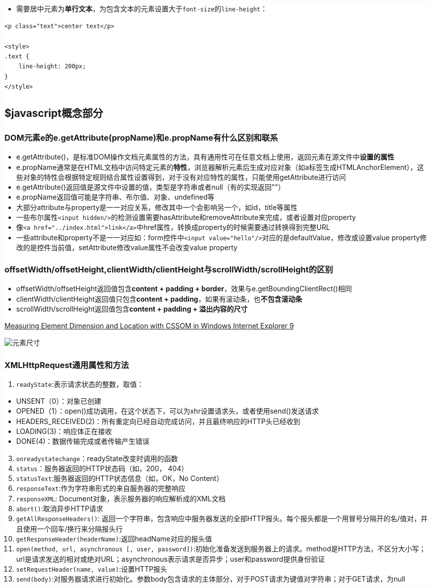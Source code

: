 - 需要居中元素为**单行文本**，为包含文本的元素设置大于`font-size`的`line-height`：

```
<p class="text">center text</p>

<style>
.text {
    line-height: 200px;
}
</style>
```


## $javascript概念部分

### DOM元素e的e.getAttribute(propName)和e.propName有什么区别和联系

- e.getAttribute()，是标准DOM操作文档元素属性的方法，具有通用性可在任意文档上使用，返回元素在源文件中**设置的属性**
- e.propName通常是在HTML文档中访问特定元素的**特性**，浏览器解析元素后生成对应对象（如a标签生成HTMLAnchorElement），这些对象的特性会根据特定规则结合属性设置得到，对于没有对应特性的属性，只能使用getAttribute进行访问
- e.getAttribute()返回值是源文件中设置的值，类型是字符串或者null（有的实现返回""）
- e.propName返回值可能是字符串、布尔值、对象、undefined等
- 大部分attribute与property是一一对应关系，修改其中一个会影响另一个，如id，title等属性
- 一些布尔属性`<input hidden/>`的检测设置需要hasAttribute和removeAttribute来完成，或者设置对应property
- 像`<a href="../index.html">link</a>`中href属性，转换成property的时候需要通过转换得到完整URL
- 一些attribute和property不是一一对应如：form控件中`<input value="hello"/>`对应的是defaultValue，修改或设置value property修改的是控件当前值，setAttribute修改value属性不会改变value property

### offsetWidth/offsetHeight,clientWidth/clientHeight与scrollWidth/scrollHeight的区别

- offsetWidth/offsetHeight返回值包含**content + padding + border**，效果与e.getBoundingClientRect()相同
- clientWidth/clientHeight返回值只包含**content + padding**，如果有滚动条，也**不包含滚动条**
- scrollWidth/scrollHeight返回值包含**content + padding + 溢出内容的尺寸**

[Measuring Element Dimension and Location with CSSOM in Windows Internet Explorer 9](http://msdn.microsoft.com/en-us/library/ie/hh781509(v=vs.85).aspx)

![元素尺寸](img/element-size.png)

### XMLHttpRequest通用属性和方法

1. `readyState`:表示请求状态的整数，取值：
  - UNSENT（0）：对象已创建
  - OPENED（1）：open()成功调用，在这个状态下，可以为xhr设置请求头，或者使用send()发送请求
  - HEADERS_RECEIVED(2)：所有重定向已经自动完成访问，并且最终响应的HTTP头已经收到
  - LOADING(3)：响应体正在接收
  - DONE(4)：数据传输完成或者传输产生错误
3. `onreadystatechange`：readyState改变时调用的函数
4. `status`：服务器返回的HTTP状态码（如，200， 404）
5. `statusText`:服务器返回的HTTP状态信息（如，OK，No Content）
6. `responseText`:作为字符串形式的来自服务器的完整响应
6. `responseXML`: Document对象，表示服务器的响应解析成的XML文档
7. `abort()`:取消异步HTTP请求
8. `getAllResponseHeaders()`: 返回一个字符串，包含响应中服务器发送的全部HTTP报头。每个报头都是一个用冒号分隔开的名/值对，并且使用一个回车/换行来分隔报头行
9. `getResponseHeader(headerName)`:返回headName对应的报头值
10. `open(method, url, asynchronous [, user, password])`:初始化准备发送到服务器上的请求。method是HTTP方法，不区分大小写；url是请求发送的相对或绝对URL；asynchronous表示请求是否异步；user和password提供身份验证
11. `setRequestHeader(name, value)`:设置HTTP报头
12. `send(body)`:对服务器请求进行初始化。参数body包含请求的主体部分，对于POST请求为键值对字符串；对于GET请求，为null
